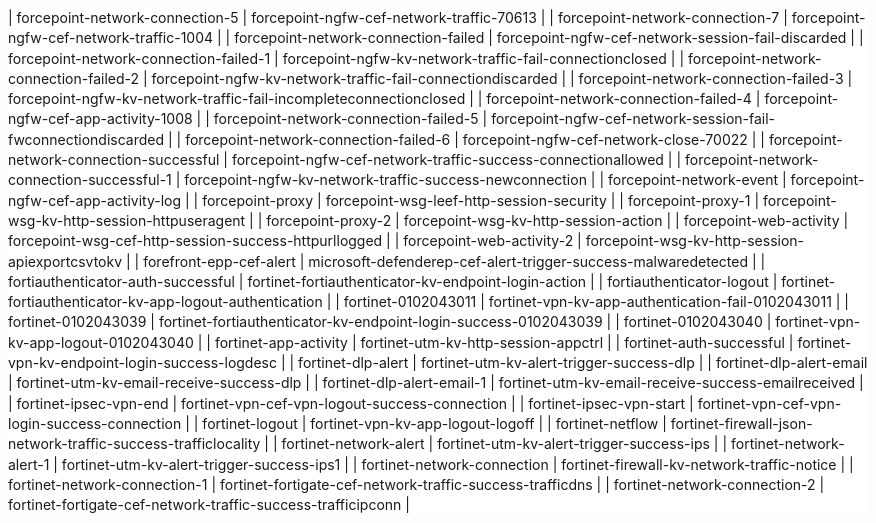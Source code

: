 | forcepoint-network-connection-5             | forcepoint-ngfw-cef-network-traffic-70613                          |
| forcepoint-network-connection-7             | forcepoint-ngfw-cef-network-traffic-1004                           |
| forcepoint-network-connection-failed        | forcepoint-ngfw-cef-network-session-fail-discarded                 |
| forcepoint-network-connection-failed-1      | forcepoint-ngfw-kv-network-traffic-fail-connectionclosed           |
| forcepoint-network-connection-failed-2      | forcepoint-ngfw-kv-network-traffic-fail-connectiondiscarded        |
| forcepoint-network-connection-failed-3      | forcepoint-ngfw-kv-network-traffic-fail-incompleteconnectionclosed |
| forcepoint-network-connection-failed-4      | forcepoint-ngfw-cef-app-activity-1008                              |
| forcepoint-network-connection-failed-5      | forcepoint-ngfw-cef-network-session-fail-fwconnectiondiscarded     |
| forcepoint-network-connection-failed-6      | forcepoint-ngfw-cef-network-close-70022                            |
| forcepoint-network-connection-successful    | forcepoint-ngfw-cef-network-traffic-success-connectionallowed      |
| forcepoint-network-connection-successful-1  | forcepoint-ngfw-kv-network-traffic-success-newconnection           |
| forcepoint-network-event                    | forcepoint-ngfw-cef-app-activity-log                               |
| forcepoint-proxy                            | forcepoint-wsg-leef-http-session-security                          |
| forcepoint-proxy-1                          | forcepoint-wsg-kv-http-session-httpuseragent                       |
| forcepoint-proxy-2                          | forcepoint-wsg-kv-http-session-action                              |
| forcepoint-web-activity                     | forcepoint-wsg-cef-http-session-success-httpurllogged              |
| forcepoint-web-activity-2                   | forcepoint-wsg-kv-http-session-apiexportcsvtokv                    |
| forefront-epp-cef-alert                     | microsoft-defenderep-cef-alert-trigger-success-malwaredetected     |
| fortiauthenticator-auth-successful          | fortinet-fortiauthenticator-kv-endpoint-login-action               |
| fortiauthenticator-logout                   | fortinet-fortiauthenticator-kv-app-logout-authentication           |
| fortinet-0102043011                         | fortinet-vpn-kv-app-authentication-fail-0102043011                 |
| fortinet-0102043039                         | fortinet-fortiauthenticator-kv-endpoint-login-success-0102043039   |
| fortinet-0102043040                         | fortinet-vpn-kv-app-logout-0102043040                              |
| fortinet-app-activity                       | fortinet-utm-kv-http-session-appctrl                               |
| fortinet-auth-successful                    | fortinet-vpn-kv-endpoint-login-success-logdesc                     |
| fortinet-dlp-alert                          | fortinet-utm-kv-alert-trigger-success-dlp                          |
| fortinet-dlp-alert-email                    | fortinet-utm-kv-email-receive-success-dlp                          |
| fortinet-dlp-alert-email-1                  | fortinet-utm-kv-email-receive-success-emailreceived                |
| fortinet-ipsec-vpn-end                      | fortinet-vpn-cef-vpn-logout-success-connection                     |
| fortinet-ipsec-vpn-start                    | fortinet-vpn-cef-vpn-login-success-connection                      |
| fortinet-logout                             | fortinet-vpn-kv-app-logout-logoff                                  |
| fortinet-netflow                            | fortinet-firewall-json-network-traffic-success-trafficlocality     |
| fortinet-network-alert                      | fortinet-utm-kv-alert-trigger-success-ips                          |
| fortinet-network-alert-1                    | fortinet-utm-kv-alert-trigger-success-ips1                         |
| fortinet-network-connection                 | fortinet-firewall-kv-network-traffic-notice                        |
| fortinet-network-connection-1               | fortinet-fortigate-cef-network-traffic-success-trafficdns          |
| fortinet-network-connection-2               | fortinet-fortigate-cef-network-traffic-success-trafficipconn       |